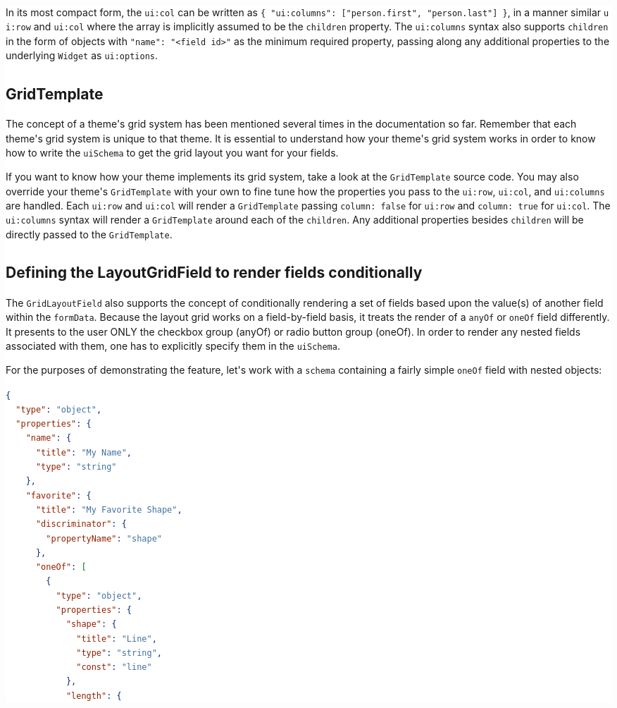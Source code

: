 In its most compact form, the `ui:col` can be written as `{ "ui:columns": ["person.first", "person.last"] }`, in a
manner similar `ui:row` and `ui:col` where the array is implicitly assumed to be the `children` property. The
`ui:columns` syntax also supports `children` in the form of objects with `"name": "<field id>"` as the minimum required
property, passing along any additional properties to the underlying `Widget` as `ui:options`.

## GridTemplate

The concept of a theme's grid system has been mentioned several times in the documentation so far. Remember that each
theme's grid system is unique to that theme. It is essential to understand how your theme's grid system works in order
to know how to write the `uiSchema` to get the grid layout you want for your fields.

If you want to know how your theme implements its grid system, take a look at the `GridTemplate` source code. You may
also override your theme's `GridTemplate` with your own to fine tune how the properties you pass to the `ui:row`, `ui:col`,
and `ui:columns` are handled. Each `ui:row` and `ui:col` will render a `GridTemplate` passing `column: false` for `ui:row`
and `column: true` for `ui:col`. The `ui:columns` syntax will render a `GridTemplate` around each of the `children`. Any
additional properties besides `children` will be directly passed to the `GridTemplate`.

## Defining the LayoutGridField to render fields conditionally

The `GridLayoutField` also supports the concept of conditionally rendering a set of fields based upon the value(s) of
another field within the `formData`. Because the layout grid works on a field-by-field basis, it treats the render of a
`anyOf` or `oneOf` field differently. It presents to the user ONLY the checkbox group (anyOf) or radio button group
(oneOf). In order to render any nested fields associated with them, one has to explicitly specify them in the `uiSchema`.

For the purposes of demonstrating the feature, let's work with a `schema` containing a fairly simple `oneOf` field with
nested objects:

```json
{
  "type": "object",
  "properties": {
    "name": {
      "title": "My Name",
      "type": "string"
    },
    "favorite": {
      "title": "My Favorite Shape",
      "discriminator": {
        "propertyName": "shape"
      },
      "oneOf": [
        {
          "type": "object",
          "properties": {
            "shape": {
              "title": "Line",
              "type": "string",
              "const": "line"
            },
            "length": {
```

  [LOOKUP_MAP_NAME]: {
  [LOOKUP_MAP_NAME]: {
  [LOOKUP_MAP_NAME]: {
